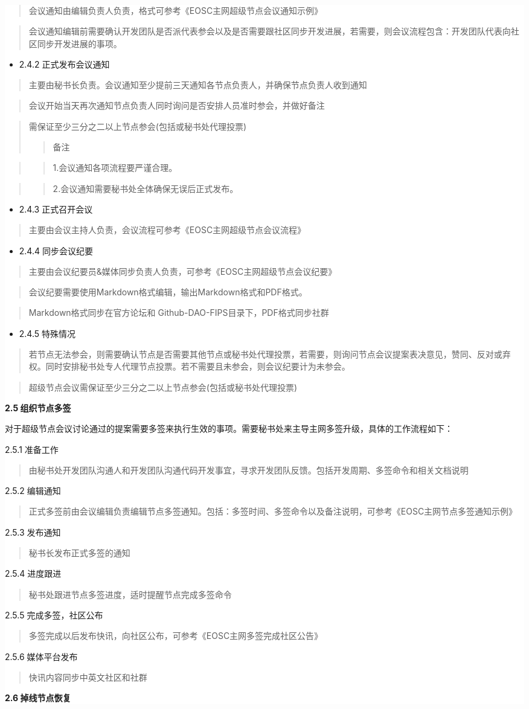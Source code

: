 > 会议通知由编辑负责人负责，格式可参考《EOSC主网超级节点会议通知示例》
 
> 会议通知编辑前需要确认开发团队是否派代表参会以及是否需要跟社区同步开发进展，若需要，则会议流程包含：开发团队代表向社区同步开发进展的事项。
 
 - 2.4.2 正式发布会议通知
 
> 主要由秘书长负责。会议通知至少提前三天通知各节点负责人，并确保节点负责人收到通知
 
> 会议开始当天再次通知节点负责人同时询问是否安排人员准时参会，并做好备注
 
> 需保证至少三分之二以上节点参会(包括或秘书处代理投票)
>>   备注
 
>> 1.会议通知各项流程要严谨合理。
 
>> 2.会议通知需要秘书处全体确保无误后正式发布。
  
 - 2.4.3 正式召开会议
 
> 主要由会议主持人负责，会议流程可参考《EOSC主网超级节点会议流程》
 
 - 2.4.4 同步会议纪要
 
> 主要由会议纪要员&媒体同步负责人负责，可参考《EOSC主网超级节点会议纪要》
 
> 会议纪要需要使用Markdown格式编辑，输出Markdown格式和PDF格式。
 
>  Markdown格式同步在官方论坛和 Github-DAO-FIPS目录下，PDF格式同步社群
 
 - 2.4.5 特殊情况
 
> 若节点无法参会，则需要确认节点是否需要其他节点或秘书处代理投票，若需要，则询问节点会议提案表决意见，赞同、反对或弃权。同时安排秘书处专人代理节点投票。若不需要且未参会，则会议纪要计为未参会。
 
> 超级节点会议需保证至少三分之二以上节点参会(包括或秘书处代理投票)

**2.5  组织节点多签**

  对于超级节点会议讨论通过的提案需要多签来执行生效的事项。需要秘书处来主导主网多签升级，具体的工作流程如下：

2.5.1 准备工作
 
> 由秘书处开发团队沟通人和开发团队沟通代码开发事宜，寻求开发团队反馈。包括开发周期、多签命令和相关文档说明
 
2.5.2 编辑通知

> 正式多签前由会议编辑负责编辑节点多签通知。包括：多签时间、多签命令以及备注说明，可参考《EOSC主网节点多签通知示例》
 
2.5.3 发布通知

> 秘书长发布正式多签的通知
 
2.5.4 进度跟进

> 秘书处跟进节点多签进度，适时提醒节点完成多签命令
 
2.5.5 完成多签，社区公布

> 多签完成以后发布快讯，向社区公布，可参考《EOSC主网多签完成社区公告》
 
2.5.6 媒体平台发布

> 快讯内容同步中英文社区和社群

 **2.6 掉线节点恢复**
 